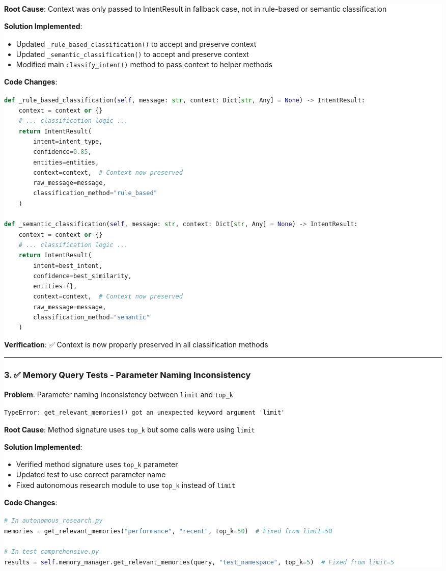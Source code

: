 **Root Cause**: Context was only passed to IntentResult in fallback case, not in rule-based or semantic classification

**Solution Implemented**:
- Updated `_rule_based_classification()` to accept and preserve context
- Updated `_semantic_classification()` to accept and preserve context
- Modified main `classify_intent()` method to pass context to helper methods

**Code Changes**:
```python
def _rule_based_classification(self, message: str, context: Dict[str, Any] = None) -> IntentResult:
    context = context or {}
    # ... classification logic ...
    return IntentResult(
        intent=intent_type,
        confidence=0.85,
        entities=entities,
        context=context,  # Context now preserved
        raw_message=message,
        classification_method="rule_based"
    )

def _semantic_classification(self, message: str, context: Dict[str, Any] = None) -> IntentResult:
    context = context or {}
    # ... classification logic ...
    return IntentResult(
        intent=best_intent,
        confidence=best_similarity,
        entities={},
        context=context,  # Context now preserved
        raw_message=message,
        classification_method="semantic"
    )
```

**Verification**: ✅ Context is now properly preserved in all classification methods

---

### **3. ✅ Memory Query Tests - Parameter Naming Inconsistency**

**Problem**: Parameter naming inconsistency between `limit` and `top_k`
```
TypeError: get_relevant_memories() got an unexpected keyword argument 'limit'
```

**Root Cause**: Method signature uses `top_k` but some calls were using `limit`

**Solution Implemented**:
- Verified method signature uses `top_k` parameter
- Updated test to use correct parameter name
- Fixed autonomous research module to use `top_k` instead of `limit`

**Code Changes**:
```python
# In autonomous_research.py
memories = get_relevant_memories("performance", "recent", top_k=50)  # Fixed from limit=50

# In test_comprehensive.py
results = self.memory_manager.get_relevant_memories(query, "test_namespace", top_k=5)  # Fixed from limit=5
```
